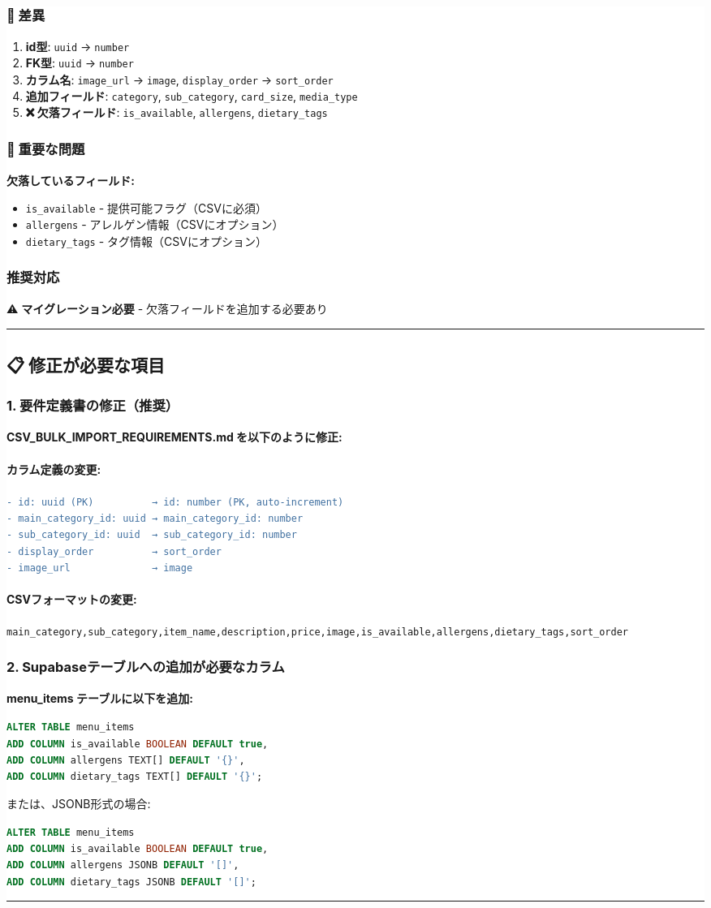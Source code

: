 ### 📝 差異
1. **id型**: `uuid` → `number`
2. **FK型**: `uuid` → `number`
3. **カラム名**: `image_url` → `image`, `display_order` → `sort_order`
4. **追加フィールド**: `category`, `sub_category`, `card_size`, `media_type`
5. **❌ 欠落フィールド**: `is_available`, `allergens`, `dietary_tags`

### 🚨 重要な問題
**欠落しているフィールド:**
- `is_available` - 提供可能フラグ（CSVに必須）
- `allergens` - アレルゲン情報（CSVにオプション）
- `dietary_tags` - タグ情報（CSVにオプション）

### 推奨対応
⚠️ **マイグレーション必要** - 欠落フィールドを追加する必要あり

---

## 📋 修正が必要な項目

### 1. 要件定義書の修正（推奨）

**CSV_BULK_IMPORT_REQUIREMENTS.md を以下のように修正:**

#### カラム定義の変更:
```diff
- id: uuid (PK)          → id: number (PK, auto-increment)
- main_category_id: uuid → main_category_id: number
- sub_category_id: uuid  → sub_category_id: number
- display_order          → sort_order
- image_url              → image
```

#### CSVフォーマットの変更:
```csv
main_category,sub_category,item_name,description,price,image,is_available,allergens,dietary_tags,sort_order
```

### 2. Supabaseテーブルへの追加が必要なカラム

**menu_items テーブルに以下を追加:**

```sql
ALTER TABLE menu_items
ADD COLUMN is_available BOOLEAN DEFAULT true,
ADD COLUMN allergens TEXT[] DEFAULT '{}',
ADD COLUMN dietary_tags TEXT[] DEFAULT '{}';
```

または、JSONB形式の場合:
```sql
ALTER TABLE menu_items
ADD COLUMN is_available BOOLEAN DEFAULT true,
ADD COLUMN allergens JSONB DEFAULT '[]',
ADD COLUMN dietary_tags JSONB DEFAULT '[]';
```

---